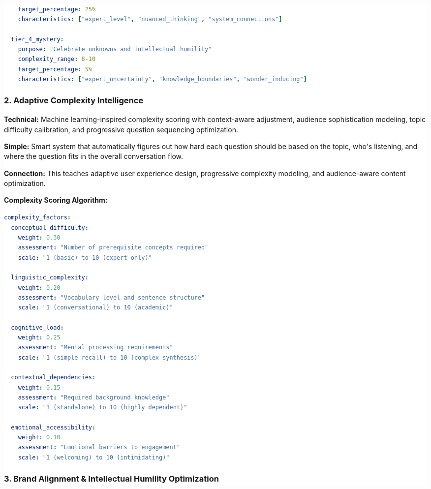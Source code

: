 ```yaml
    target_percentage: 25%
    characteristics: ["expert_level", "nuanced_thinking", "system_connections"]

  tier_4_mystery:
    purpose: "Celebrate unknowns and intellectual humility"
    complexity_range: 8-10
    target_percentage: 5%
    characteristics: ["expert_uncertainty", "knowledge_boundaries", "wonder_inducing"]
```

### 2. Adaptive Complexity Intelligence

**Technical:** Machine learning-inspired complexity scoring with context-aware adjustment, audience sophistication modeling, topic difficulty calibration, and progressive question sequencing optimization.

**Simple:** Smart system that automatically figures out how hard each question should be based on the topic, who's listening, and where the question fits in the overall conversation flow.

**Connection:** This teaches adaptive user experience design, progressive complexity modeling, and audience-aware content optimization.

**Complexity Scoring Algorithm:**
```yaml
complexity_factors:
  conceptual_difficulty:
    weight: 0.30
    assessment: "Number of prerequisite concepts required"
    scale: "1 (basic) to 10 (expert-only)"

  linguistic_complexity:
    weight: 0.20
    assessment: "Vocabulary level and sentence structure"
    scale: "1 (conversational) to 10 (academic)"

  cognitive_load:
    weight: 0.25
    assessment: "Mental processing requirements"
    scale: "1 (simple recall) to 10 (complex synthesis)"

  contextual_dependencies:
    weight: 0.15
    assessment: "Required background knowledge"
    scale: "1 (standalone) to 10 (highly dependent)"

  emotional_accessibility:
    weight: 0.10
    assessment: "Emotional barriers to engagement"
    scale: "1 (welcoming) to 10 (intimidating)"
```

### 3. Brand Alignment & Intellectual Humility Optimization
